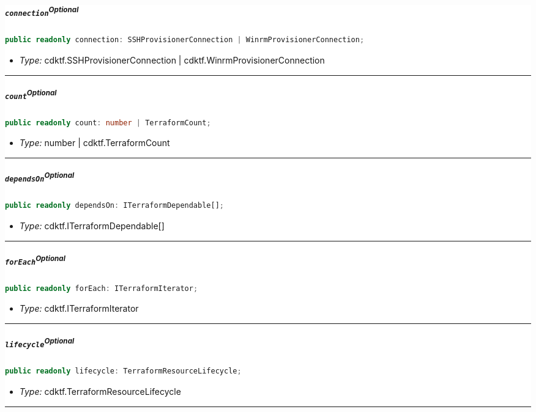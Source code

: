 
##### `connection`<sup>Optional</sup> <a name="connection" id="@cdktf/provider-azurerm.diskEncryptionSet.DiskEncryptionSetConfig.property.connection"></a>

```typescript
public readonly connection: SSHProvisionerConnection | WinrmProvisionerConnection;
```

- *Type:* cdktf.SSHProvisionerConnection | cdktf.WinrmProvisionerConnection

---

##### `count`<sup>Optional</sup> <a name="count" id="@cdktf/provider-azurerm.diskEncryptionSet.DiskEncryptionSetConfig.property.count"></a>

```typescript
public readonly count: number | TerraformCount;
```

- *Type:* number | cdktf.TerraformCount

---

##### `dependsOn`<sup>Optional</sup> <a name="dependsOn" id="@cdktf/provider-azurerm.diskEncryptionSet.DiskEncryptionSetConfig.property.dependsOn"></a>

```typescript
public readonly dependsOn: ITerraformDependable[];
```

- *Type:* cdktf.ITerraformDependable[]

---

##### `forEach`<sup>Optional</sup> <a name="forEach" id="@cdktf/provider-azurerm.diskEncryptionSet.DiskEncryptionSetConfig.property.forEach"></a>

```typescript
public readonly forEach: ITerraformIterator;
```

- *Type:* cdktf.ITerraformIterator

---

##### `lifecycle`<sup>Optional</sup> <a name="lifecycle" id="@cdktf/provider-azurerm.diskEncryptionSet.DiskEncryptionSetConfig.property.lifecycle"></a>

```typescript
public readonly lifecycle: TerraformResourceLifecycle;
```

- *Type:* cdktf.TerraformResourceLifecycle

---
